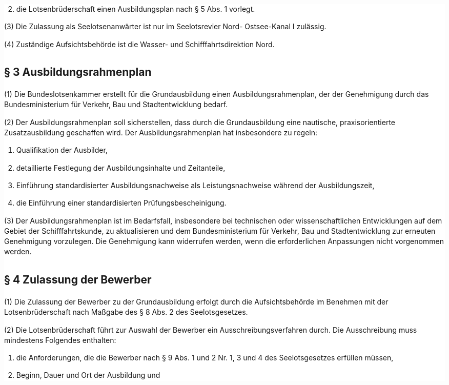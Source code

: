 
2.  die Lotsenbrüderschaft einen Ausbildungsplan nach § 5 Abs. 1 vorlegt.




(3) Die Zulassung als Seelotsenanwärter ist nur im Seelotsrevier Nord-
Ostsee-Kanal I zulässig.

(4) Zuständige Aufsichtsbehörde ist die Wasser- und
Schifffahrtsdirektion Nord.

## § 3 Ausbildungsrahmenplan

(1) Die Bundeslotsenkammer erstellt für die Grundausbildung einen
Ausbildungsrahmenplan, der der Genehmigung durch das Bundesministerium
für Verkehr, Bau und Stadtentwicklung bedarf.

(2) Der Ausbildungsrahmenplan soll sicherstellen, dass durch die
Grundausbildung eine nautische, praxisorientierte Zusatzausbildung
geschaffen wird. Der Ausbildungsrahmenplan hat insbesondere zu regeln:

1.  Qualifikation der Ausbilder,


2.  detaillierte Festlegung der Ausbildungsinhalte und Zeitanteile,


3.  Einführung standardisierter Ausbildungsnachweise als
    Leistungsnachweise während der Ausbildungszeit,


4.  die Einführung einer standardisierten Prüfungsbescheinigung.




(3) Der Ausbildungsrahmenplan ist im Bedarfsfall, insbesondere bei
technischen oder wissenschaftlichen Entwicklungen auf dem Gebiet der
Schifffahrtskunde, zu aktualisieren und dem Bundesministerium für
Verkehr, Bau und Stadtentwicklung zur erneuten Genehmigung vorzulegen.
Die Genehmigung kann widerrufen werden, wenn die erforderlichen
Anpassungen nicht vorgenommen werden.

## § 4 Zulassung der Bewerber

(1) Die Zulassung der Bewerber zu der Grundausbildung erfolgt durch
die Aufsichtsbehörde im Benehmen mit der Lotsenbrüderschaft nach
Maßgabe des § 8 Abs. 2 des Seelotsgesetzes.

(2) Die Lotsenbrüderschaft führt zur Auswahl der Bewerber ein
Ausschreibungsverfahren durch. Die Ausschreibung muss mindestens
Folgendes enthalten:

1.  die Anforderungen, die die Bewerber nach § 9 Abs. 1 und 2 Nr. 1, 3 und
    4 des Seelotsgesetzes erfüllen müssen,


2.  Beginn, Dauer und Ort der Ausbildung und


